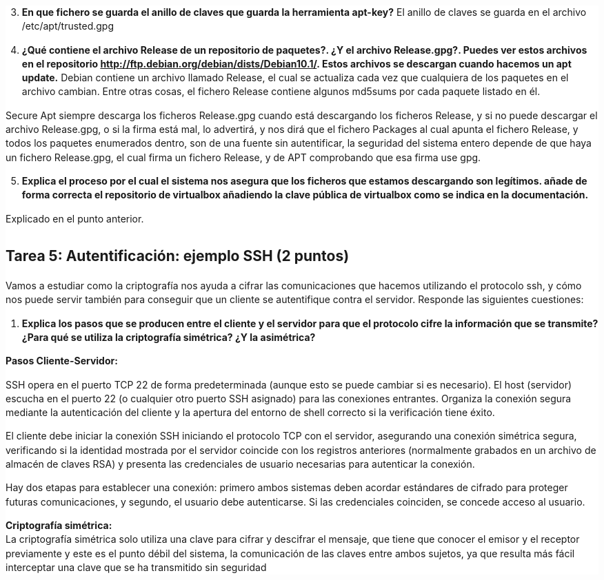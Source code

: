 3. **En que fichero se guarda el anillo de claves que guarda la herramienta apt-key?**
El anillo de claves se guarda en el archivo /etc/apt/trusted.gpg

4. **¿Qué contiene el archivo Release de un repositorio de paquetes?. ¿Y el archivo Release.gpg?. Puedes ver estos archivos en el repositorio http://ftp.debian.org/debian/dists/Debian10.1/. Estos archivos se descargan cuando hacemos un apt update.**
Debian contiene un archivo llamado Release, el cual se actualiza cada vez que cualquiera de los paquetes en el archivo cambian. Entre otras cosas, el fichero Release contiene algunos md5sums por cada paquete listado en él. 

Secure Apt siempre descarga los ficheros Release.gpg cuando está descargando los ficheros Release, y si no puede descargar el archivo Release.gpg, o si la firma está mal, lo advertirá, y nos dirá que el fichero Packages al cual apunta el fichero Release, y todos los paquetes enumerados dentro, son de una fuente sin autentificar, la seguridad del sistema entero depende de que haya un fichero Release.gpg, el cual firma un fichero Release, y de APT comprobando que esa firma use gpg.

5. **Explica el proceso por el cual el sistema nos asegura que los ficheros que estamos descargando son legítimos.
añade de forma correcta el repositorio de virtualbox añadiendo la clave pública de virtualbox como se indica en la documentación.**

Explicado en el punto anterior.

## Tarea 5: Autentificación: ejemplo SSH (2 puntos)
Vamos a estudiar como la criptografía nos ayuda a cifrar las comunicaciones que hacemos utilizando el protocolo ssh, y cómo nos puede servir también para conseguir que un cliente se autentifique contra el servidor. Responde las siguientes cuestiones:

1. **Explica los pasos que se producen entre el cliente y el servidor para que el protocolo cifre la información que se transmite? ¿Para qué se utiliza la criptografía simétrica? ¿Y la asimétrica?**

**Pasos Cliente-Servidor:**

SSH opera en el puerto TCP 22 de forma predeterminada (aunque esto se puede cambiar si es necesario). El host (servidor) escucha en el puerto 22 (o cualquier otro puerto SSH asignado) para las conexiones entrantes. Organiza la conexión segura mediante la autenticación del cliente y la apertura del entorno de shell correcto si la verificación tiene éxito.

El cliente debe iniciar la conexión SSH iniciando el protocolo TCP con el servidor, asegurando una conexión simétrica segura, verificando si la identidad mostrada por el servidor coincide con los registros anteriores (normalmente grabados en un archivo de almacén de claves RSA) y presenta las credenciales de usuario necesarias para autenticar la conexión.

Hay dos etapas para establecer una conexión: primero ambos sistemas deben acordar estándares de cifrado para proteger futuras comunicaciones, y segundo, el usuario debe autenticarse. Si las credenciales coinciden, se concede acceso al usuario.

**Criptografía simétrica:**  
La criptografía simétrica solo utiliza una clave para cifrar y descifrar el mensaje, que tiene que conocer el emisor y el receptor previamente y este es el punto débil del sistema, la comunicación de las claves entre ambos sujetos, ya que resulta más fácil interceptar una clave que se ha transmitido sin seguridad 
